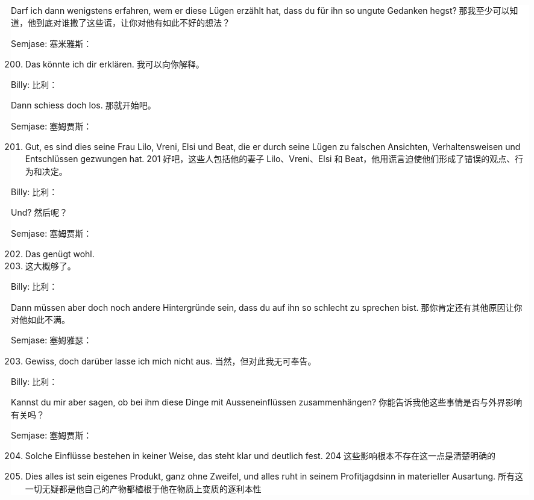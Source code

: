 Darf ich dann wenigstens erfahren, wem er diese Lügen erzählt hat, dass du für ihn so ungute Gedanken hegst?
那我至少可以知道，他到底对谁撒了这些谎，让你对他有如此不好的想法？

Semjase:
塞米雅斯：

200. Das könnte ich dir erklären.
我可以向你解释。

Billy:
比利：

Dann schiess doch los.
那就开始吧。

Semjase:
塞姆贾斯：

201. Gut, es sind dies seine Frau Lilo, Vreni, Elsi und Beat, die er durch seine Lügen zu falschen Ansichten, Verhaltensweisen und Entschlüssen gezwungen hat.
201 好吧，这些人包括他的妻子 Lilo、Vreni、Elsi 和 Beat，他用谎言迫使他们形成了错误的观点、行为和决定。

Billy:
比利：

Und?
然后呢？

Semjase:
塞姆贾斯：

202. Das genügt wohl.
202. 这大概够了。

Billy:
比利：

Dann müssen aber doch noch andere Hintergründe sein, dass du auf ihn so schlecht zu sprechen bist.
那你肯定还有其他原因让你对他如此不满。

Semjase:
塞姆雅瑟：

203. Gewiss, doch darüber lasse ich mich nicht aus.
当然，但对此我无可奉告。

Billy:
比利：

Kannst du mir aber sagen, ob bei ihm diese Dinge mit Ausseneinflüssen zusammenhängen?
你能告诉我他这些事情是否与外界影响有关吗？

Semjase:
塞姆贾斯：

204. Solche Einflüsse bestehen in keiner Weise, das steht klar und deutlich fest.
204 这些影响根本不存在这一点是清楚明确的

205. Dies alles ist sein eigenes Produkt, ganz ohne Zweifel, und alles ruht in seinem Profitjagdsinn in materieller Ausartung.
所有这一切无疑都是他自己的产物都植根于他在物质上变质的逐利本性
